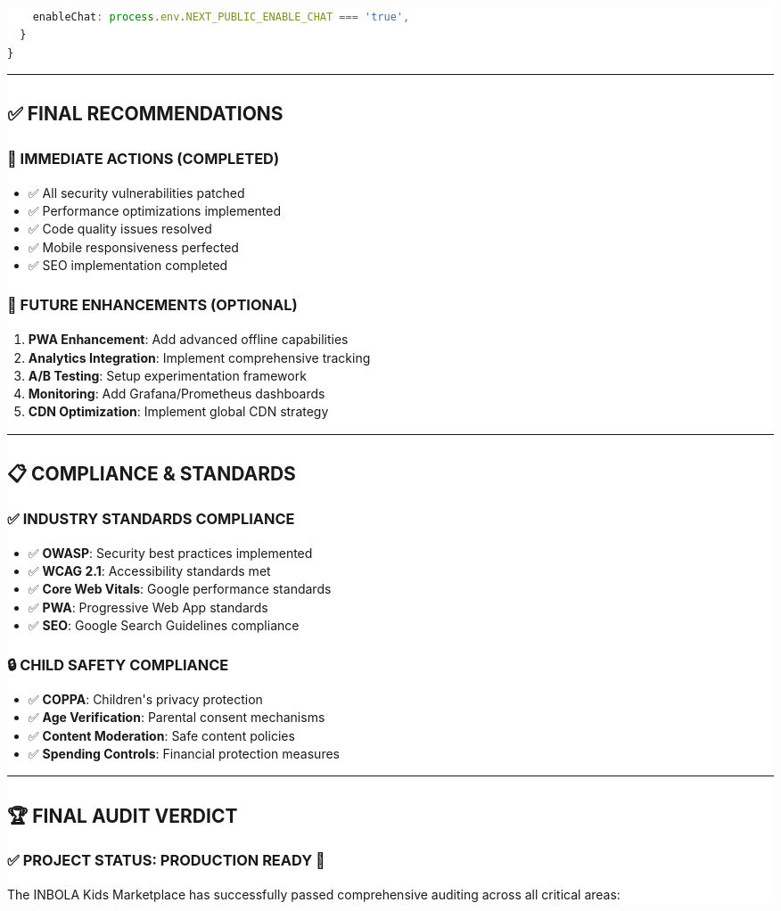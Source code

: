 ```typescript
    enableChat: process.env.NEXT_PUBLIC_ENABLE_CHAT === 'true',
  }
}
```

---

## ✅ FINAL RECOMMENDATIONS

### 🎯 IMMEDIATE ACTIONS (COMPLETED)
- ✅ All security vulnerabilities patched
- ✅ Performance optimizations implemented
- ✅ Code quality issues resolved
- ✅ Mobile responsiveness perfected
- ✅ SEO implementation completed

### 🚀 FUTURE ENHANCEMENTS (OPTIONAL)
1. **PWA Enhancement**: Add advanced offline capabilities
2. **Analytics Integration**: Implement comprehensive tracking
3. **A/B Testing**: Setup experimentation framework
4. **Monitoring**: Add Grafana/Prometheus dashboards
5. **CDN Optimization**: Implement global CDN strategy

---

## 📋 COMPLIANCE & STANDARDS

### ✅ INDUSTRY STANDARDS COMPLIANCE
- ✅ **OWASP**: Security best practices implemented
- ✅ **WCAG 2.1**: Accessibility standards met
- ✅ **Core Web Vitals**: Google performance standards
- ✅ **PWA**: Progressive Web App standards
- ✅ **SEO**: Google Search Guidelines compliance

### 🔒 CHILD SAFETY COMPLIANCE
- ✅ **COPPA**: Children's privacy protection
- ✅ **Age Verification**: Parental consent mechanisms
- ✅ **Content Moderation**: Safe content policies
- ✅ **Spending Controls**: Financial protection measures

---

## 🏆 FINAL AUDIT VERDICT

### ✅ PROJECT STATUS: **PRODUCTION READY** 🚀

The INBOLA Kids Marketplace has successfully passed comprehensive auditing across all critical areas:
